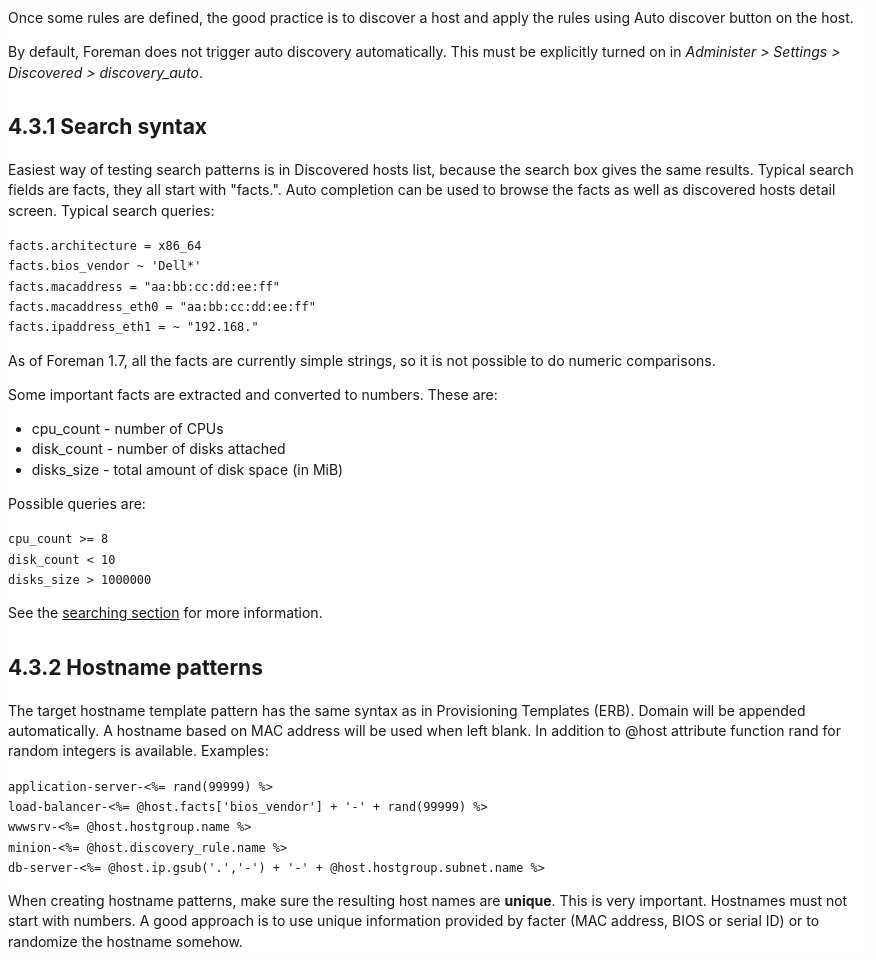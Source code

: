Once some rules are defined, the good practice is to discover a host and apply
the rules using Auto discover button on the host.

By default, Foreman does not trigger auto discovery automatically. This must
be explicitly turned on in
*Administer > Settings > Discovered > discovery_auto*.

## 4.3.1 Search syntax

Easiest way of testing search patterns is in Discovered hosts list, because
the search box gives the same results. Typical search fields are facts, they
all start with "facts.". Auto completion can be used to browse the facts as
well as discovered hosts detail screen. Typical search queries:

    facts.architecture = x86_64
    facts.bios_vendor ~ 'Dell*'
    facts.macaddress = "aa:bb:cc:dd:ee:ff"
    facts.macaddress_eth0 = "aa:bb:cc:dd:ee:ff"
    facts.ipaddress_eth1 = ~ "192.168."

As of Foreman 1.7, all the facts are currently simple strings, so it is not
possible to do numeric comparisons.

Some important facts are extracted and converted to numbers. These are:

* cpu_count - number of CPUs
* disk_count - number of disks attached
* disks_size - total amount of disk space (in MiB)

Possible queries are:

    cpu_count >= 8
    disk_count < 10
    disks_size > 1000000

See the
[searching section]({{site.baseurl}}manuals/latest/index.html#4.1.5Searching)
for more information.

## 4.3.2 Hostname patterns

The target hostname template pattern has the same syntax as in Provisioning
Templates (ERB). Domain will be appended automatically. A hostname based on
MAC address will be used when left blank. In addition to @host attribute
function rand for random integers is available. Examples:

    application-server-<%= rand(99999) %>
    load-balancer-<%= @host.facts['bios_vendor'] + '-' + rand(99999) %>
    wwwsrv-<%= @host.hostgroup.name %>
    minion-<%= @host.discovery_rule.name %>
    db-server-<%= @host.ip.gsub('.','-') + '-' + @host.hostgroup.subnet.name %>

When creating hostname patterns, make sure the resulting host names are
**unique**. This is very important. Hostnames must not start with numbers. A
good approach is to use unique information provided by facter (MAC address,
BIOS or serial ID) or to randomize the hostname somehow.
